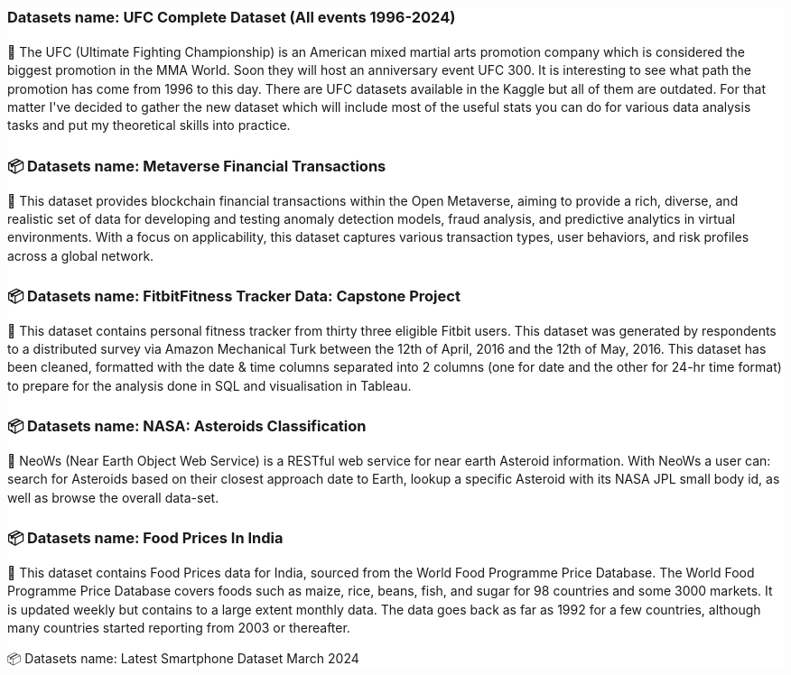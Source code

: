 
### Datasets name: UFC Complete Dataset (All events 1996-2024)


🌸 The UFC (Ultimate Fighting Championship) is an American mixed martial arts promotion company which is considered the biggest promotion in the MMA World. Soon they will host an anniversary event UFC 300. It is interesting to see what path the promotion has come from 1996 to this day. There are UFC datasets available in the Kaggle but all of them are outdated. For that matter I've decided to gather the new dataset which will include most of the useful stats you can do for various data analysis tasks and put my theoretical skills into practice.



### 📦 Datasets name: Metaverse Financial Transactions


🌸 This dataset provides blockchain financial transactions within the Open Metaverse, aiming to provide a rich, diverse, and realistic set of data for developing and testing anomaly detection models, fraud analysis, and predictive analytics in virtual environments. With a focus on applicability, this dataset captures various transaction types, user behaviors, and risk profiles across a global network.



### 📦 Datasets name: FitbitFitness Tracker Data: Capstone Project



🌸 This dataset contains personal fitness tracker from thirty three eligible Fitbit users. This dataset was generated by respondents to a distributed survey via Amazon Mechanical Turk between the 12th of April, 2016 and the 12th of May, 2016.
This dataset has been cleaned, formatted with the date & time columns separated into 2 columns (one for date and the other for 24-hr time format) to prepare for the analysis done in SQL and visualisation in Tableau.



### 📦 Datasets name: NASA: Asteroids Classification


🌸 NeoWs (Near Earth Object Web Service) is a RESTful web service for near earth Asteroid information. With NeoWs a user can: search for Asteroids based on their closest approach date to Earth, lookup a specific Asteroid with its NASA JPL small body id, as well as browse the overall data-set.




### 📦 Datasets name: Food Prices In India

🌸 This dataset contains Food Prices data for India, sourced from the World Food Programme Price Database. The World Food Programme Price Database covers foods such as maize, rice, beans, fish, and sugar for 98 countries and some 3000 markets. It is updated weekly but contains to a large extent monthly data. The data goes back as far as 1992 for a few countries, although many countries started reporting from 2003 or thereafter.


📦 Datasets name: Latest Smartphone Dataset March 2024

